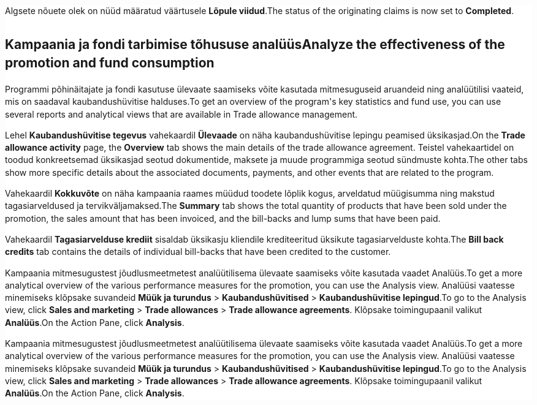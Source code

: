 <span data-ttu-id="53276-229">Algsete nõuete olek on nüüd määratud väärtusele **Lõpule viidud**.</span><span class="sxs-lookup"><span data-stu-id="53276-229">The status of the originating claims is now set to **Completed**.</span></span>

## <a name="analyze-the-effectiveness-of-the-promotion-and-fund-consumption"></a><span data-ttu-id="53276-230">Kampaania ja fondi tarbimise tõhususe analüüs</span><span class="sxs-lookup"><span data-stu-id="53276-230">Analyze the effectiveness of the promotion and fund consumption</span></span>

<span data-ttu-id="53276-231">Programmi põhinäitajate ja fondi kasutuse ülevaate saamiseks võite kasutada mitmesuguseid aruandeid ning analüütilisi vaateid, mis on saadaval kaubandushüvitise halduses.</span><span class="sxs-lookup"><span data-stu-id="53276-231">To get an overview of the program's key statistics and fund use, you can use several reports and analytical views that are available in Trade allowance management.</span></span>

<span data-ttu-id="53276-232">Lehel **Kaubandushüvitise tegevus** vahekaardil **Ülevaade** on näha kaubandushüvitise lepingu peamised üksikasjad.</span><span class="sxs-lookup"><span data-stu-id="53276-232">On the **Trade allowance activity** page, the **Overview** tab shows the main details of the trade allowance agreement.</span></span> <span data-ttu-id="53276-233">Teistel vahekaartidel on toodud konkreetsemad üksikasjad seotud dokumentide, maksete ja muude programmiga seotud sündmuste kohta.</span><span class="sxs-lookup"><span data-stu-id="53276-233">The other tabs show more specific details about the associated documents, payments, and other events that are related to the program.</span></span>

<span data-ttu-id="53276-234">Vahekaardil **Kokkuvõte** on näha kampaania raames müüdud toodete lõplik kogus, arveldatud müügisumma ning makstud tagasiarveldused ja tervikväljamaksed.</span><span class="sxs-lookup"><span data-stu-id="53276-234">The **Summary** tab shows the total quantity of products that have been sold under the promotion, the sales amount that has been invoiced, and the bill-backs and lump sums that have been paid.</span></span>

<span data-ttu-id="53276-235">Vahekaardil **Tagasiarvelduse krediit** sisaldab üksikasju kliendile krediteeritud üksikute tagasiarvelduste kohta.</span><span class="sxs-lookup"><span data-stu-id="53276-235">The **Bill back credits** tab contains the details of individual bill-backs that have been credited to the customer.</span></span>

<span data-ttu-id="53276-236">Kampaania mitmesugustest jõudlusmeetmetest analüütilisema ülevaate saamiseks võite kasutada vaadet Analüüs.</span><span class="sxs-lookup"><span data-stu-id="53276-236">To get a more analytical overview of the various performance measures for the promotion, you can use the Analysis view.</span></span> <span data-ttu-id="53276-237">Analüüsi vaatesse minemiseks klõpsake suvandeid **Müük ja turundus** \> **Kaubandushüvitised** \> **Kaubandushüvitise lepingud**.</span><span class="sxs-lookup"><span data-stu-id="53276-237">To go to the Analysis view, click **Sales and marketing** \> **Trade allowances** \> **Trade allowance agreements**.</span></span> <span data-ttu-id="53276-238">Klõpsake toimingupaanil valikut **Analüüs**.</span><span class="sxs-lookup"><span data-stu-id="53276-238">On the Action Pane, click **Analysis**.</span></span>  

<span data-ttu-id="53276-239">Kampaania mitmesugustest jõudlusmeetmetest analüütilisema ülevaate saamiseks võite kasutada vaadet Analüüs.</span><span class="sxs-lookup"><span data-stu-id="53276-239">To get a more analytical overview of the various performance measures for the promotion, you can use the Analysis view.</span></span> <span data-ttu-id="53276-240">Analüüsi vaatesse minemiseks klõpsake suvandeid **Müük ja turundus** \> **Kaubandushüvitised** \> **Kaubandushüvitise lepingud**.</span><span class="sxs-lookup"><span data-stu-id="53276-240">To go to the Analysis view, click **Sales and marketing** \> **Trade allowances** \> **Trade allowance agreements**.</span></span> <span data-ttu-id="53276-241">Klõpsake toimingupaanil valikut **Analüüs**.</span><span class="sxs-lookup"><span data-stu-id="53276-241">On the Action Pane, click **Analysis**.</span></span> 

